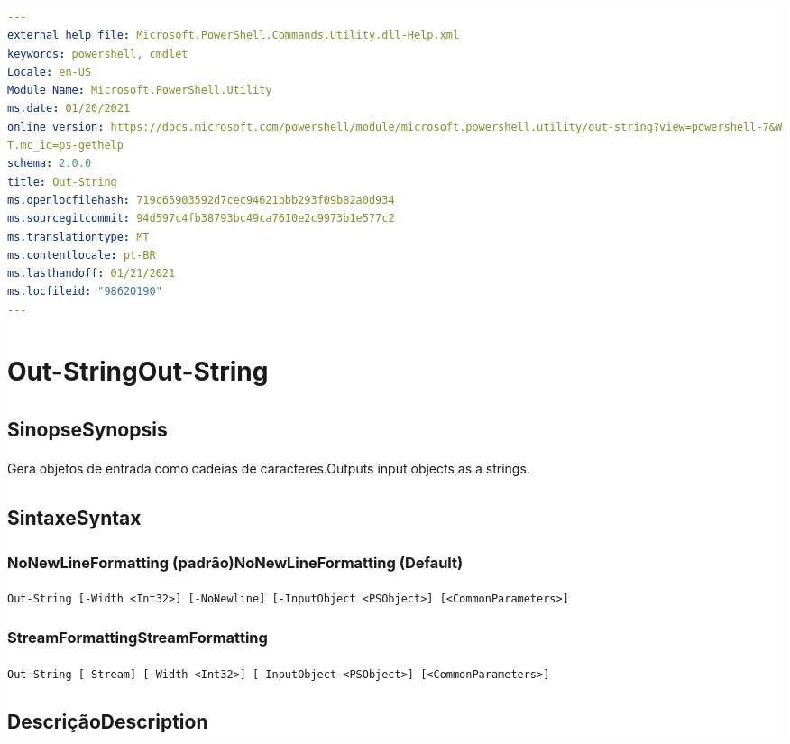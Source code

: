 ```yaml
---
external help file: Microsoft.PowerShell.Commands.Utility.dll-Help.xml
keywords: powershell, cmdlet
Locale: en-US
Module Name: Microsoft.PowerShell.Utility
ms.date: 01/20/2021
online version: https://docs.microsoft.com/powershell/module/microsoft.powershell.utility/out-string?view=powershell-7&WT.mc_id=ps-gethelp
schema: 2.0.0
title: Out-String
ms.openlocfilehash: 719c65903592d7cec94621bbb293f09b82a0d934
ms.sourcegitcommit: 94d597c4fb38793bc49ca7610e2c9973b1e577c2
ms.translationtype: MT
ms.contentlocale: pt-BR
ms.lasthandoff: 01/21/2021
ms.locfileid: "98620190"
---
```

# <span data-ttu-id="e7be1-103">Out-String</span><span class="sxs-lookup"><span data-stu-id="e7be1-103">Out-String</span></span>

## <span data-ttu-id="e7be1-104">Sinopse</span><span class="sxs-lookup"><span data-stu-id="e7be1-104">Synopsis</span></span>
<span data-ttu-id="e7be1-105">Gera objetos de entrada como cadeias de caracteres.</span><span class="sxs-lookup"><span data-stu-id="e7be1-105">Outputs input objects as a strings.</span></span>

## <span data-ttu-id="e7be1-106">Sintaxe</span><span class="sxs-lookup"><span data-stu-id="e7be1-106">Syntax</span></span>

### <span data-ttu-id="e7be1-107">NoNewLineFormatting (padrão)</span><span class="sxs-lookup"><span data-stu-id="e7be1-107">NoNewLineFormatting (Default)</span></span>

```
Out-String [-Width <Int32>] [-NoNewline] [-InputObject <PSObject>] [<CommonParameters>]
```

### <span data-ttu-id="e7be1-108">StreamFormatting</span><span class="sxs-lookup"><span data-stu-id="e7be1-108">StreamFormatting</span></span>

```
Out-String [-Stream] [-Width <Int32>] [-InputObject <PSObject>] [<CommonParameters>]
```

## <span data-ttu-id="e7be1-109">Descrição</span><span class="sxs-lookup"><span data-stu-id="e7be1-109">Description</span></span>
